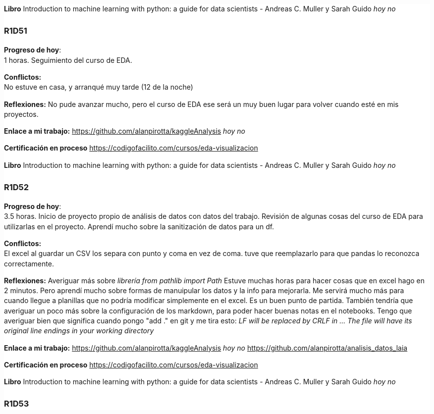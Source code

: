 **Libro** Introduction to machine learning with python: a guide for data scientists - Andreas C. Muller y Sarah Guido *hoy no*

### R1D51

**Progreso de hoy**:  
1 horas. Seguimiento del curso de EDA. 

**Conflictos:**  
No estuve en casa, y arranqué muy tarde (12 de la noche)

**Reflexiones:** No pude avanzar mucho, pero el curso de EDA ese será un muy buen lugar para volver cuando esté en mis proyectos.

**Enlace a mi trabajo:** https://github.com/alanpirotta/kaggleAnalysis *hoy no*

**Certificación en proceso** https://codigofacilito.com/cursos/eda-visualizacion 
                                   
**Libro** Introduction to machine learning with python: a guide for data scientists - Andreas C. Muller y Sarah Guido *hoy no*

### R1D52

**Progreso de hoy**:  
3.5 horas. Inicio de proyecto propio de análisis de datos con datos del trabajo. Revisión de algunas cosas del curso de EDA para utilizarlas en el proyecto.
Aprendí mucho sobre la sanitización de datos para un df.

**Conflictos:**  
El excel al guardar un CSV los separa con punto y coma en vez de coma. tuve que reemplazarlo para que pandas lo reconozca correctamente.

**Reflexiones:** 
Averiguar más sobre *librería from pathlib import Path*
Estuve muchas horas para hacer cosas que en excel hago en 2 minutos. Pero aprendí mucho sobre formas de manuipular los datos y la info para mejorarla. Me servirá mucho más para cuando llegue a planillas que no podría modificar simplemente en el excel.
Es un buen punto de partida.
También tendría que averiguar un poco más sobre la configuración de los markdown, para poder hacer buenas notas en el notebooks.
Tengo que averiguar bien que significa cuando pongo "add ." en git y me tira esto:
*LF will be replaced by CRLF in ...* 
*The file will have its original line endings in your working directory*

**Enlace a mi trabajo:** 
https://github.com/alanpirotta/kaggleAnalysis *hoy no*
https://github.com/alanpirotta/analisis_datos_laia

**Certificación en proceso** 
https://codigofacilito.com/cursos/eda-visualizacion 
                                   
**Libro** 
Introduction to machine learning with python: a guide for data scientists - Andreas C. Muller y Sarah Guido *hoy no*

### R1D53
